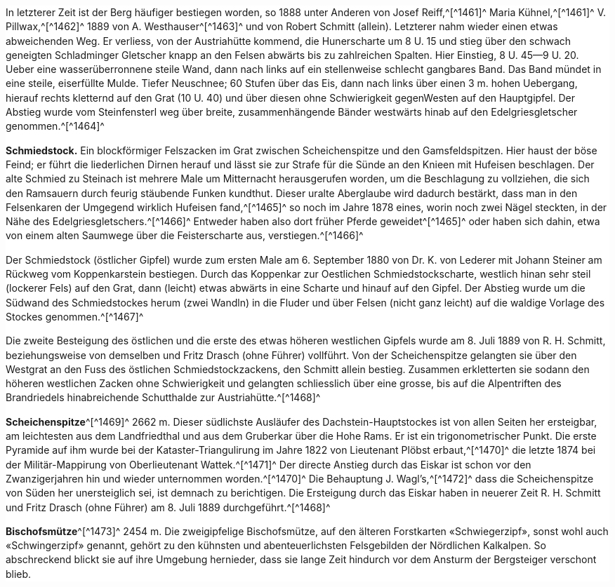 In letzterer Zeit ist der Berg häufiger bestiegen worden, so 1888 unter Anderen
von Josef Reiff,^[^1461]^ Maria Kühnel,^[^1461]^ V. Pillwax,^[^1462]^ 1889 von A. Westhauser^[^1463]^
und von Robert Schmitt (allein). Letzterer nahm wieder einen etwas abweichenden Weg.
Er verliess, von der Austriahütte kommend, die Hunerscharte um 8&nbsp;U.&nbsp;15
und stieg über den schwach geneigten Schladminger Gletscher knapp an den Felsen
abwärts bis zu zahlreichen Spalten. Hier Einstieg, 8&nbsp;U.&nbsp;45—9&nbsp;U.&nbsp;20.
Ueber eine wasserüberronnene steile Wand, dann nach links auf ein stellenweise schlecht
gangbares Band. Das Band mündet in eine steile, eiserfüllte Mulde. Tiefer Neuschnee;
60&nbsp;Stufen über das Eis, dann nach links über einen 3&nbsp;m. hohen Uebergang, hierauf
rechts kletternd auf den Grat (10&nbsp;U.&nbsp;40) und über diesen ohne Schwierigkeit
gegenWesten auf den Hauptgipfel. Der Abstieg wurde vom Steinfensterl weg über breite,
zusammenhängende Bänder westwärts hinab auf den Edelgriesgletscher genommen.^[^1464]^

**Schmiedstock.** Ein blockförmiger Felszacken im Grat zwischen Scheichenspitze und
den Gamsfeldspitzen. Hier haust der böse Feind; er führt die liederlichen Dirnen herauf
und lässt sie zur Strafe für die Sünde an den Knieen mit Hufeisen beschlagen. Der alte
Schmied zu Steinach ist mehrere Male um Mitternacht herausgerufen worden, um die
Beschlagung zu vollziehen, die sich den Ramsauern durch feurig stäubende Funken
kundthut. Dieser uralte Aberglaube wird dadurch bestärkt, dass man in den Felsenkaren
der Umgegend wirklich Hufeisen fand,^[^1465]^ so noch im Jahre 1878 eines, worin noch
zwei Nägel steckten, in der Nähe des Edelgriesgletschers.^[^1466]^ Entweder haben also
dort früher Pferde geweidet^[^1465]^ oder haben sich dahin, etwa von einem alten
Saumwege über die Feisterscharte aus, verstiegen.^[^1466]^

Der Schmiedstock (östlicher Gipfel) wurde zum ersten Male am 6.&nbsp;September
1880 von Dr. K. von Lederer mit Johann Steiner am Rückweg vom Koppenkarstein
bestiegen. Durch das Koppenkar zur Oestlichen Schmiedstockscharte, westlich hinan
sehr steil (lockerer Fels) auf den Grat, dann (leicht) etwas abwärts in eine Scharte und
hinauf auf den Gipfel. Der Abstieg wurde um die Südwand des Schmiedstockes herum
(zwei Wandln) in die Fluder und über Felsen (nicht ganz leicht) auf die waldige Vorlage
des Stockes genommen.^[^1467]^

Die zweite Besteigung des östlichen und die erste des etwas höheren westlichen
Gipfels wurde am 8.&nbsp;Juli 1889 von R. H. Schmitt, beziehungsweise von demselben
und Fritz Drasch (ohne Führer) vollführt. Von der Scheichenspitze gelangten sie
über den Westgrat an den Fuss des östlichen Schmiedstockzackens, den Schmitt
allein bestieg. Zusammen erkletterten sie sodann den höheren westlichen Zacken
ohne Schwierigkeit und gelangten schliesslich über eine grosse, bis auf die Alpentriften
des Brandriedels hinabreichende Schutthalde zur Austriahütte.^[^1468]^

**Scheichenspitze**^[^1469]^ 2662 m. Dieser südlichste Ausläufer des
Dachstein-Hauptstockes ist von allen Seiten her ersteigbar, am leichtesten aus dem
Landfriedthal und aus dem Gruberkar über die Hohe Rams. Er ist ein trigonometrischer
Punkt. Die erste Pyramide auf ihm wurde bei der Kataster-Triangulirung im Jahre
1822 von Lieutenant Plöbst erbaut,^[^1470]^ die letzte 1874 bei der Militär-Mappirung
von Oberlieutenant Wattek.^[^1471]^ Der directe Anstieg durch das Eiskar ist schon vor
den Zwanzigerjahren hin und wieder unternommen worden.^[^1470]^ Die Behauptung
J. Wagl’s,^[^1472]^ dass die Scheichenspitze von Süden her unersteiglich sei, ist demnach
zu berichtigen. Die Ersteigung durch das Eiskar haben in neuerer Zeit R. H. Schmitt
und Fritz Drasch (ohne Führer) am 8. Juli 1889 durchgeführt.^[^1468]^

**Bischofsmütze**^[^1473]^ 2454 m. Die zweigipfelige Bischofsmütze, auf den älteren
Forstkarten «Schwiegerzipf», sonst wohl auch «Schwingerzipf» genannt, gehört zu
den kühnsten und abenteuerlichsten Felsgebilden der Nördlichen Kalkalpen. So
abschreckend blickt sie auf ihre Umgebung hernieder, dass sie lange Zeit hindurch
vor dem Ansturm der Bergsteiger verschont blieb.

